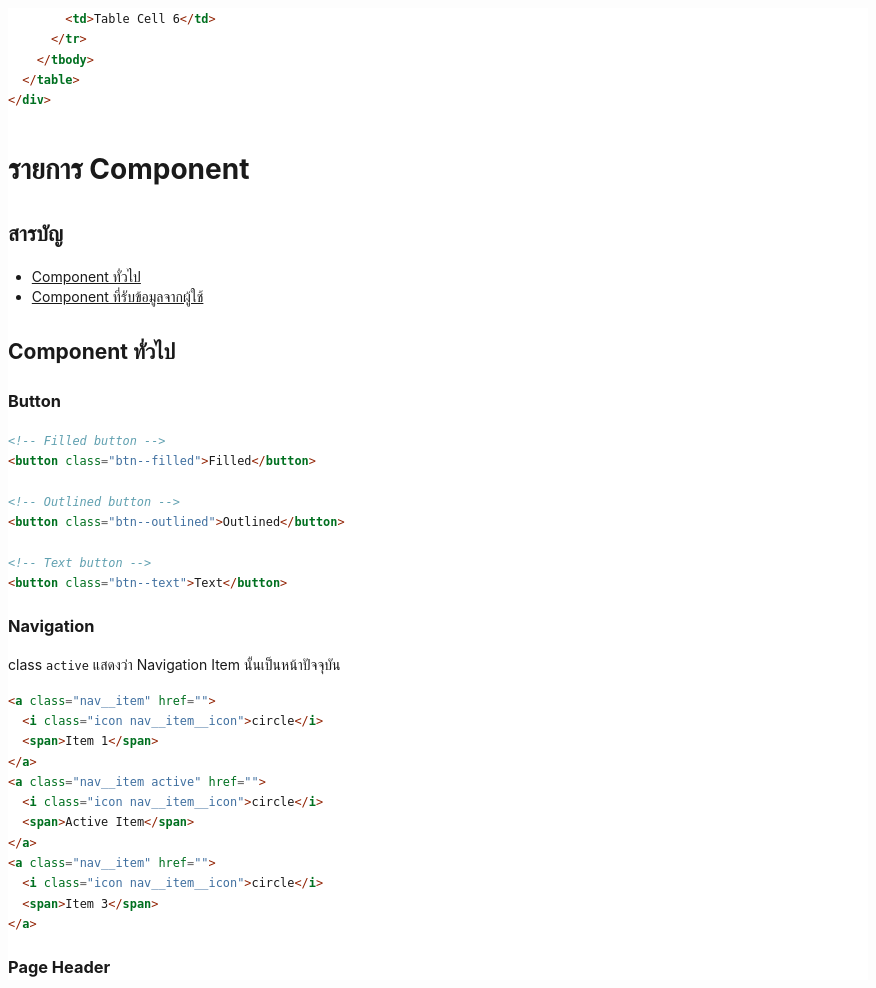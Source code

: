 ```html
        <td>Table Cell 6</td>
      </tr>
    </tbody>
  </table>
</div>
```

# รายการ Component

## สารบัญ

- [Component ทั่วไป](#component-ทั่วไป)
- [Component ที่รับข้อมูลจากผู้ใช้](input\README.md)

## Component ทั่วไป

### Button

```html
<!-- Filled button -->
<button class="btn--filled">Filled</button>

<!-- Outlined button -->
<button class="btn--outlined">Outlined</button>

<!-- Text button -->
<button class="btn--text">Text</button>
```

### Navigation

class `active` แสดงว่า Navigation Item นั้นเป็นหน้าปัจจุบัน

```html
<a class="nav__item" href="">
  <i class="icon nav__item__icon">circle</i>
  <span>Item 1</span>
</a>
<a class="nav__item active" href="">
  <i class="icon nav__item__icon">circle</i>
  <span>Active Item</span>
</a>
<a class="nav__item" href="">
  <i class="icon nav__item__icon">circle</i>
  <span>Item 3</span>
</a>
```

### Page Header
